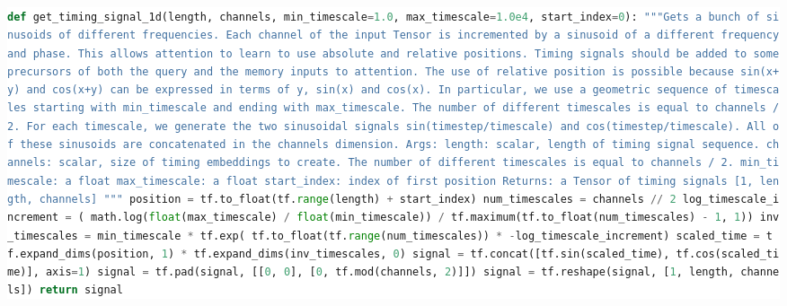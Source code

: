 ```python
def get_timing_signal_1d(length, channels, min_timescale=1.0, max_timescale=1.0e4, start_index=0): """Gets a bunch of sinusoids of different frequencies. Each channel of the input Tensor is incremented by a sinusoid of a different frequency and phase. This allows attention to learn to use absolute and relative positions. Timing signals should be added to some precursors of both the query and the memory inputs to attention. The use of relative position is possible because sin(x+y) and cos(x+y) can be expressed in terms of y, sin(x) and cos(x). In particular, we use a geometric sequence of timescales starting with min_timescale and ending with max_timescale. The number of different timescales is equal to channels / 2. For each timescale, we generate the two sinusoidal signals sin(timestep/timescale) and cos(timestep/timescale). All of these sinusoids are concatenated in the channels dimension. Args: length: scalar, length of timing signal sequence. channels: scalar, size of timing embeddings to create. The number of different timescales is equal to channels / 2. min_timescale: a float max_timescale: a float start_index: index of first position Returns: a Tensor of timing signals [1, length, channels] """ position = tf.to_float(tf.range(length) + start_index) num_timescales = channels // 2 log_timescale_increment = ( math.log(float(max_timescale) / float(min_timescale)) / tf.maximum(tf.to_float(num_timescales) - 1, 1)) inv_timescales = min_timescale * tf.exp( tf.to_float(tf.range(num_timescales)) * -log_timescale_increment) scaled_time = tf.expand_dims(position, 1) * tf.expand_dims(inv_timescales, 0) signal = tf.concat([tf.sin(scaled_time), tf.cos(scaled_time)], axis=1) signal = tf.pad(signal, [[0, 0], [0, tf.mod(channels, 2)]]) signal = tf.reshape(signal, [1, length, channels]) return signal
```